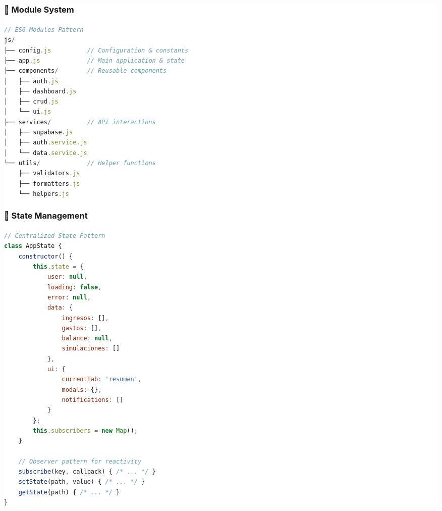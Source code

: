 ### **🔧 Module System**
```javascript
// ES6 Modules Pattern
js/
├── config.js          // Configuration & constants
├── app.js             // Main application & state
├── components/        // Reusable components
│   ├── auth.js        
│   ├── dashboard.js   
│   ├── crud.js        
│   └── ui.js          
├── services/          // API interactions
│   ├── supabase.js    
│   ├── auth.service.js
│   └── data.service.js
└── utils/             // Helper functions
    ├── validators.js  
    ├── formatters.js  
    └── helpers.js     
```

### **💾 State Management**
```javascript
// Centralized State Pattern
class AppState {
    constructor() {
        this.state = {
            user: null,
            loading: false,
            error: null,
            data: {
                ingresos: [],
                gastos: [], 
                balance: null,
                simulaciones: []
            },
            ui: {
                currentTab: 'resumen',
                modals: {},
                notifications: []
            }
        };
        this.subscribers = new Map();
    }
    
    // Observer pattern for reactivity
    subscribe(key, callback) { /* ... */ }
    setState(path, value) { /* ... */ }
    getState(path) { /* ... */ }
}
```
